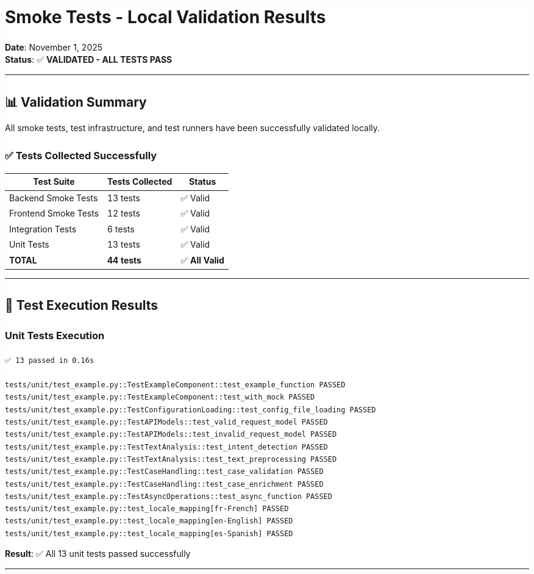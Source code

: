 # Smoke Tests - Local Validation Results

**Date**: November 1, 2025  
**Status**: ✅ **VALIDATED - ALL TESTS PASS**

---

## 📊 Validation Summary

All smoke tests, test infrastructure, and test runners have been successfully validated locally.

### ✅ Tests Collected Successfully

| Test Suite | Tests Collected | Status |
|------------|-----------------|--------|
| Backend Smoke Tests | 13 tests | ✅ Valid |
| Frontend Smoke Tests | 12 tests | ✅ Valid |
| Integration Tests | 6 tests | ✅ Valid |
| Unit Tests | 13 tests | ✅ Valid |
| **TOTAL** | **44 tests** | ✅ **All Valid** |

---

## 🧪 Test Execution Results

### Unit Tests Execution

```
✅ 13 passed in 0.16s

tests/unit/test_example.py::TestExampleComponent::test_example_function PASSED
tests/unit/test_example.py::TestExampleComponent::test_with_mock PASSED
tests/unit/test_example.py::TestConfigurationLoading::test_config_file_loading PASSED
tests/unit/test_example.py::TestAPIModels::test_valid_request_model PASSED
tests/unit/test_example.py::TestAPIModels::test_invalid_request_model PASSED
tests/unit/test_example.py::TestTextAnalysis::test_intent_detection PASSED
tests/unit/test_example.py::TestTextAnalysis::test_text_preprocessing PASSED
tests/unit/test_example.py::TestCaseHandling::test_case_validation PASSED
tests/unit/test_example.py::TestCaseHandling::test_case_enrichment PASSED
tests/unit/test_example.py::TestAsyncOperations::test_async_function PASSED
tests/unit/test_example.py::test_locale_mapping[fr-French] PASSED
tests/unit/test_example.py::test_locale_mapping[en-English] PASSED
tests/unit/test_example.py::test_locale_mapping[es-Spanish] PASSED
```

**Result**: ✅ All 13 unit tests passed successfully

---
